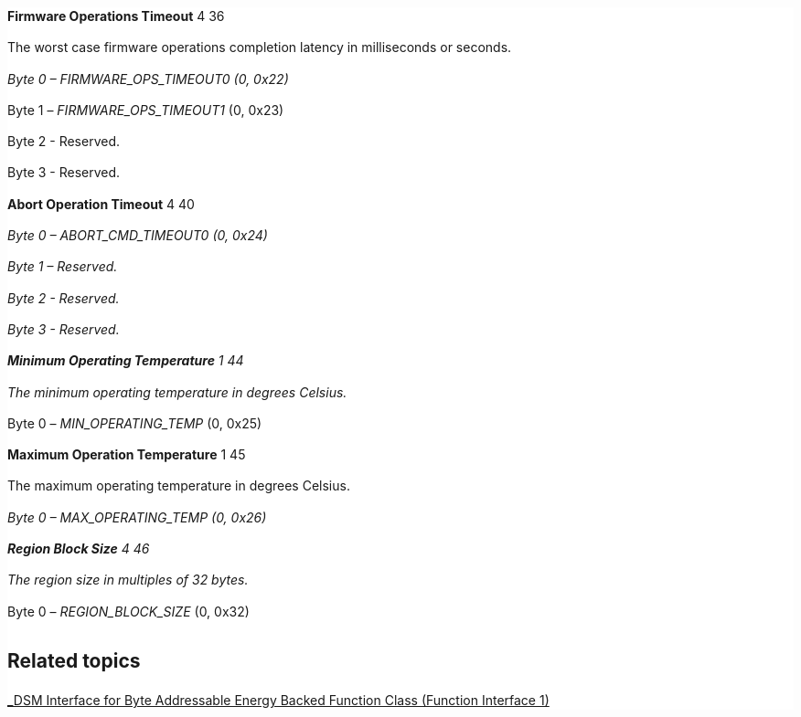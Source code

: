 <td align="left"><strong>Firmware Operations Timeout</strong></td>
<td align="left">4</td>
<td align="left">36</td>
<td align="left"><p>The worst case firmware operations completion latency in milliseconds or seconds.</p>
<p><em>Byte 0 – <em>FIRMWARE_OPS_TIMEOUT0</em> (0, 0x22)</p>
<p></em>Byte 1 – <em>FIRMWARE_OPS_TIMEOUT1</em> (0, 0x23)</p>
<p>Byte 2 - Reserved.</p>
<p>Byte 3 - Reserved.</p></td>
</tr>
<tr class="odd">
<td align="left"><strong>Abort Operation Timeout</strong></td>
<td align="left">4</td>
<td align="left">40</td>
<td align="left"><p></p>
<p><em>Byte 0 – <em>ABORT_CMD_TIMEOUT0</em> (0, 0x24)</p>
<p>Byte 1 – Reserved.</p>
<p>Byte 2 - Reserved.</p>
<p>Byte 3 - Reserved.</p></td>
</tr>
<tr class="even">
<td align="left"><strong>Minimum Operating Temperature</strong></td>
<td align="left">1</td>
<td align="left">44</td>
<td align="left"><p>The minimum operating temperature in degrees Celsius.</p>
<p></em>Byte 0 – <em>MIN_OPERATING_TEMP</em> (0, 0x25)</p></td>
</tr>
<tr class="odd">
<td align="left"><strong>Maximum Operation Temperature</strong></td>
<td align="left">1</td>
<td align="left">45</td>
<td align="left"><p>The maximum operating temperature in degrees Celsius.</p>
<p><em>Byte 0 – <em>MAX_OPERATING_TEMP</em> (0, 0x26)</p></td>
</tr>
<tr class="even">
<td align="left"><strong>Region Block Size</strong></td>
<td align="left">4</td>
<td align="left">46</td>
<td align="left"><p>The region size in multiples of 32 bytes.</p>
<p></em>Byte 0 – <em>REGION_BLOCK_SIZE</em> (0, 0x32)</p></td>
</tr>
</tbody>
</table>

 

## <span id="related_topics"></span>Related topics


[\_DSM Interface for Byte Addressable Energy Backed Function Class (Function Interface 1)](-dsm-interface-for-byte-addressable-energy-backed-function-class--function-interface-1-.md)

 

 






